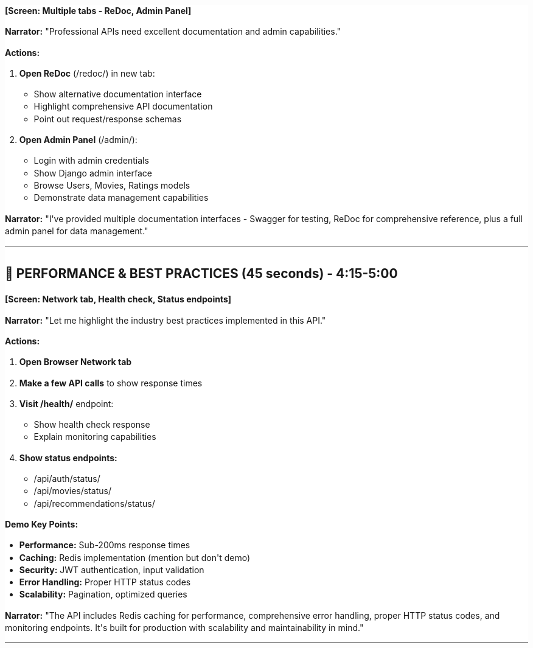 **[Screen: Multiple tabs - ReDoc, Admin Panel]**

**Narrator:**
"Professional APIs need excellent documentation and admin capabilities."

**Actions:**
1. **Open ReDoc** (/redoc/) in new tab:
   - Show alternative documentation interface
   - Highlight comprehensive API documentation
   - Point out request/response schemas

2. **Open Admin Panel** (/admin/):
   - Login with admin credentials
   - Show Django admin interface
   - Browse Users, Movies, Ratings models
   - Demonstrate data management capabilities

**Narrator:**
"I've provided multiple documentation interfaces - Swagger for testing, ReDoc for comprehensive reference, plus a full admin panel for data management."

---

## 🚀 **PERFORMANCE & BEST PRACTICES (45 seconds) - 4:15-5:00**

**[Screen: Network tab, Health check, Status endpoints]**

**Narrator:**
"Let me highlight the industry best practices implemented in this API."

**Actions:**
1. **Open Browser Network tab**
2. **Make a few API calls** to show response times
3. **Visit /health/** endpoint:
   - Show health check response
   - Explain monitoring capabilities

4. **Show status endpoints:**
   - /api/auth/status/
   - /api/movies/status/
   - /api/recommendations/status/

**Demo Key Points:**
- **Performance:** Sub-200ms response times
- **Caching:** Redis implementation (mention but don't demo)
- **Security:** JWT authentication, input validation
- **Error Handling:** Proper HTTP status codes
- **Scalability:** Pagination, optimized queries

**Narrator:**
"The API includes Redis caching for performance, comprehensive error handling, proper HTTP status codes, and monitoring endpoints. It's built for production with scalability and maintainability in mind."

---
